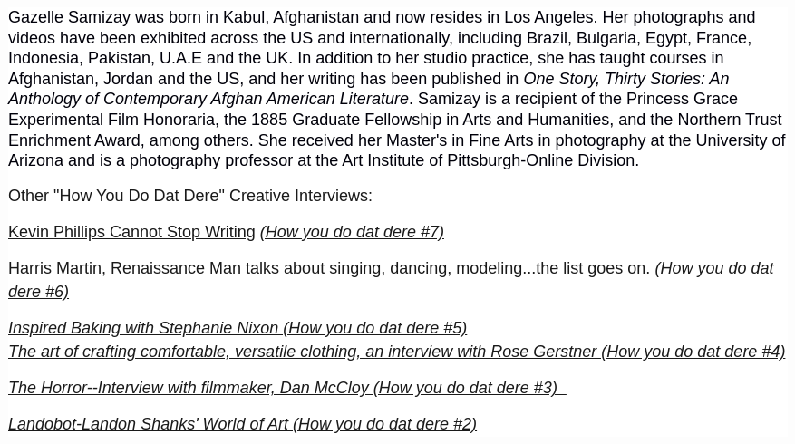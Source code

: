 <p dir="ltr" style="line-height:1.2;margin-top:0pt;margin-bottom:0pt;"><span style="font-size:18px;"><span style="font-family: geneva,lucida sans,lucida grande,lucida sans unicode,verdana,sans-serif;"><span style="color: rgb(0, 0, 10); background-color: transparent; font-weight: 400; font-style: normal; font-variant: normal; text-decoration: none; vertical-align: baseline;">Gazelle Samizay was born in Kabul, Afghanistan and now resides in Los Angeles. Her photographs and videos have been exhibited across the US and internationally, including Brazil, Bulgaria, Egypt, France, Indonesia, Pakistan, U.A.E and the UK. In addition to her studio practice, she has taught courses in Afghanistan, Jordan and the US, and her writing has been published in </span><span style="color: rgb(0, 0, 10); background-color: transparent; font-weight: 400; font-style: italic; font-variant: normal; text-decoration: none; vertical-align: baseline;">One Story, Thirty Stories: An Anthology of Contemporary Afghan American Literature</span><span style="color: rgb(0, 0, 10); background-color: transparent; font-weight: 400; font-style: normal; font-variant: normal; text-decoration: none; vertical-align: baseline;">. Samizay is a recipient of the Princess Grace Experimental Film Honoraria, the 1885 Graduate Fellowship in Arts and Humanities, and the Northern Trust Enrichment Award, among others. She received her Master&#39;s in Fine Arts in photography at the University of Arizona and is a photography professor at the Art Institute of Pittsburgh-Online Division. </span></span></span></p>

<p style="margin-bottom: 0in"><span style="font-size:18px;"><span style="font-family: geneva,lucida sans,lucida grande,lucida sans unicode,verdana,sans-serif;">Other &quot;How You Do Dat Dere&quot; Creative Interviews:</span></span></p>

<p style="margin-bottom: 0in"><span style="font-size:18px;"><span style="font-family: geneva,lucida sans,lucida grande,lucida sans unicode,verdana,sans-serif;"><a href="http://www.willowpaule.com/blog/2015/8/kevin-phillips-cannot-stop-writing" target="_blank">Kevin Phillips Cannot Stop Writing</a> <em><a href="http://www.willowpaule.com/blog/2015/5/the-art-of-crafting-comfortable-versitile-clothing-an-interview-with-rose-gerstner" target="_blank">(How you do dat dere #7)</a></em></span></span></p>

<p style="margin-bottom: 0in"><span style="font-size:18px;"><span style="font-family: geneva,lucida sans,lucida grande,lucida sans unicode,verdana,sans-serif;"><a href="http://www.willowpaule.com/blog/2015/7/harris-martin-renaissance-man-talks-about-singing-dancing-modeling-the-list-goes-on" target="_blank">Harris Martin, Renaissance Man talks about singing, dancing, modeling...the list goes on.</a> <em><a href="http://www.willowpaule.com/blog/2015/5/the-art-of-crafting-comfortable-versitile-clothing-an-interview-with-rose-gerstner" target="_blank">(How you do dat dere #6)</a></em></span></span></p>

<p><span style="font-size:18px;"><span style="font-family: geneva,lucida sans,lucida grande,lucida sans unicode,verdana,sans-serif;"><em><a href="http://www.willowpaule.com/blog/2015/6/imaginative-baking-with-stephanie-nixon" target="_blank">Inspired Baking with Stephanie Nixon (How you do dat dere #5)</a></em><br/>
<em><a href="http://www.willowpaule.com/blog/2015/5/the-art-of-crafting-comfortable-versitile-clothing-an-interview-with-rose-gerstner" target="_blank">The art of crafting comfortable, versatile clothing, an interview with Rose Gerstner (How you do dat dere #4)</a></em></span></span></p>

<p><span style="font-size:18px;"><span style="font-family: geneva,lucida sans,lucida grande,lucida sans unicode,verdana,sans-serif;"><em><a href="http://www.willowpaule.com/blog/2015/4/dan-mccloys-twisted-horror-films" target="_blank">The Horror--Interview with filmmaker, Dan McCloy (How you do dat dere #3) &nbsp;</a>&nbsp;&nbsp;&nbsp; </em></span></span></p>

<p><span style="font-size:18px;"><span style="font-family: geneva,lucida sans,lucida grande,lucida sans unicode,verdana,sans-serif;"><em><a href="http://www.willowpaule.com/blog/2015/3/landonshanksandhisworld" target="_blank">Landobot-Landon Shanks&#39; World of Art (How you do dat dere #2)</a></em></span></span></p>
